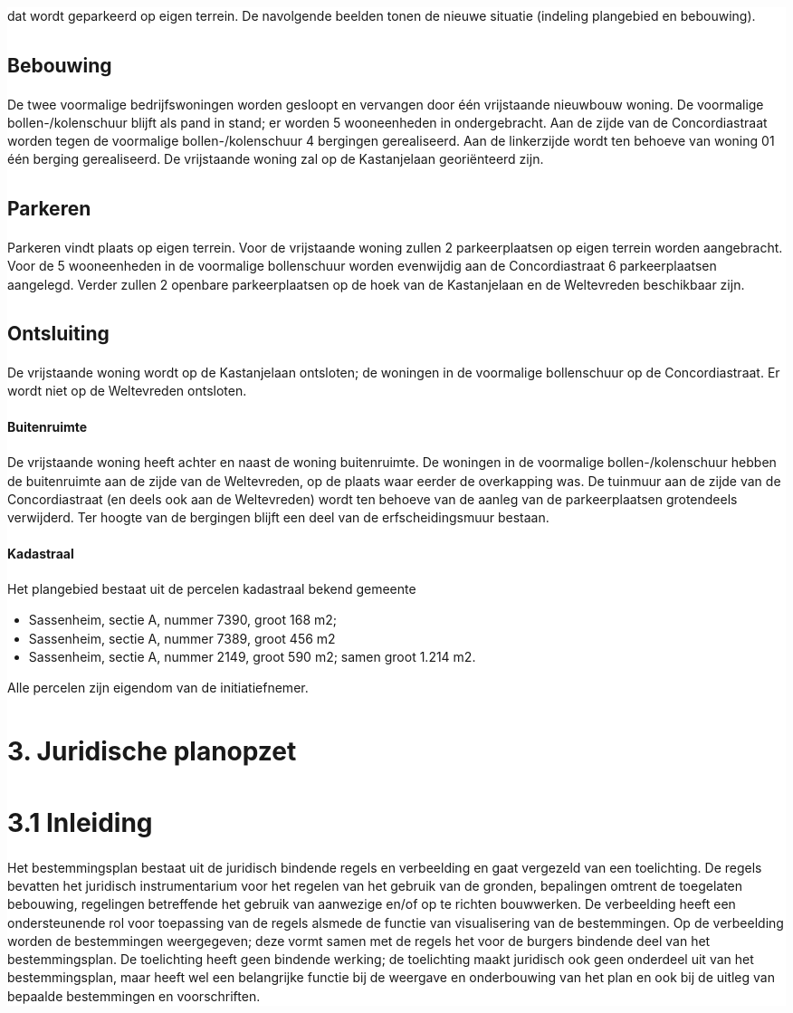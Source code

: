 dat wordt geparkeerd op eigen terrein. De navolgende beelden tonen de nieuwe situatie (indeling plangebied en bebouwing).

## Bebouwing

De twee voormalige bedrijfswoningen worden gesloopt en vervangen door één vrijstaande nieuwbouw woning. De voormalige bollen-/kolenschuur blijft als pand in stand; er worden 5 wooneenheden in ondergebracht. Aan de zijde van de Concordiastraat worden tegen de voormalige bollen-/kolenschuur 4 bergingen gerealiseerd. Aan de linkerzijde wordt ten behoeve van woning 01 één berging gerealiseerd. De vrijstaande woning zal op de Kastanjelaan georiënteerd zijn.

## Parkeren

Parkeren vindt plaats op eigen terrein. Voor de vrijstaande woning zullen 2 parkeerplaatsen op eigen terrein worden aangebracht. Voor de 5 wooneenheden in de voormalige bollenschuur worden evenwijdig aan de Concordiastraat 6 parkeerplaatsen aangelegd. Verder zullen 2 openbare parkeerplaatsen op de hoek van de Kastanjelaan en de Weltevreden beschikbaar zijn.

## Ontsluiting

De vrijstaande woning wordt op de Kastanjelaan ontsloten; de woningen in de voormalige bollenschuur op de Concordiastraat. Er wordt niet op de Weltevreden ontsloten.

#### Buitenruimte

De vrijstaande woning heeft achter en naast de woning buitenruimte. De woningen in de voormalige bollen-/kolenschuur hebben de buitenruimte aan de zijde van de Weltevreden, op de plaats waar eerder de overkapping was. De tuinmuur aan de zijde van de Concordiastraat (en deels ook aan de Weltevreden) wordt ten behoeve van de aanleg van de parkeerplaatsen grotendeels verwijderd. Ter hoogte van de bergingen blijft een deel van de erfscheidingsmuur bestaan.

#### Kadastraal

Het plangebied bestaat uit de percelen kadastraal bekend gemeente

- Sassenheim, sectie A, nummer 7390, groot 168 m2;
- Sassenheim, sectie A, nummer 7389, groot 456 m2
- Sassenheim, sectie A, nummer 2149, groot 590 m2; samen groot 1.214 m2.

Alle percelen zijn eigendom van de initiatiefnemer.

# 3. Juridische planopzet

# 3.1 Inleiding

Het bestemmingsplan bestaat uit de juridisch bindende regels en verbeelding en gaat vergezeld van een toelichting. De regels bevatten het juridisch instrumentarium voor het regelen van het gebruik van de gronden, bepalingen omtrent de toegelaten bebouwing, regelingen betreffende het gebruik van aanwezige en/of op te richten bouwwerken. De verbeelding heeft een ondersteunende rol voor toepassing van de regels alsmede de functie van visualisering van de bestemmingen. Op de verbeelding worden de bestemmingen weergegeven; deze vormt samen met de regels het voor de burgers bindende deel van het bestemmingsplan. De toelichting heeft geen bindende werking; de toelichting maakt juridisch ook geen onderdeel uit van het bestemmingsplan, maar heeft wel een belangrijke functie bij de weergave en onderbouwing van het plan en ook bij de uitleg van bepaalde bestemmingen en voorschriften.
